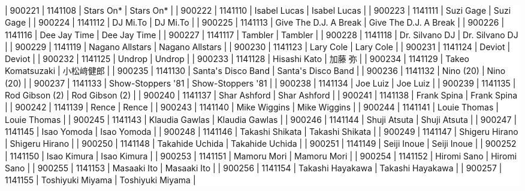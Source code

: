 | 900221 | 1141108 | Stars On* | Stars On* |
| 900222 | 1141110 | Isabel Lucas | Isabel Lucas |
| 900223 | 1141111 | Suzi Gage | Suzi Gage |
| 900224 | 1141112 | DJ Mi.To | DJ Mi.To |
| 900225 | 1141113 | Give The D.J. A Break | Give The D.J. A Break |
| 900226 | 1141116 | Dee Jay Time | Dee Jay Time |
| 900227 | 1141117 | Tambler | Tambler |
| 900228 | 1141118 | Dr. Silvano DJ | Dr. Silvano DJ |
| 900229 | 1141119 | Nagano Allstars | Nagano Allstars |
| 900230 | 1141123 | Lary Cole | Lary Cole |
| 900231 | 1141124 | Deviot | Deviot |
| 900232 | 1141125 | Undrop | Undrop |
| 900233 | 1141128 | Hisashi Kato | 加藤 弥 |
| 900234 | 1141129 | Takeo Komatsuzaki | 小松﨑健郎 |
| 900235 | 1141130 | Santa's Disco Band | Santa's Disco Band |
| 900236 | 1141132 | Nino (20) | Nino (20) |
| 900237 | 1141133 | Show-Stoppers '81 | Show-Stoppers '81 |
| 900238 | 1141134 | Joe Luiz | Joe Luiz |
| 900239 | 1141135 | Rod Gibson (2) | Rod Gibson (2) |
| 900240 | 1141137 | Shar Ashford | Shar Ashford |
| 900241 | 1141138 | Frank Spina | Frank Spina |
| 900242 | 1141139 | Rence | Rence |
| 900243 | 1141140 | Mike Wiggins | Mike Wiggins |
| 900244 | 1141141 | Louie Thomas | Louie Thomas |
| 900245 | 1141143 | Klaudia Gawlas | Klaudia Gawlas |
| 900246 | 1141144 | Shuji Atsuta | Shuji Atsuta |
| 900247 | 1141145 | Isao Yomoda | Isao Yomoda |
| 900248 | 1141146 | Takashi Shikata | Takashi Shikata |
| 900249 | 1141147 | Shigeru Hirano | Shigeru Hirano |
| 900250 | 1141148 | Takahide Uchida | Takahide Uchida |
| 900251 | 1141149 | Seiji Inoue | Seiji Inoue |
| 900252 | 1141150 | Isao Kimura | Isao Kimura |
| 900253 | 1141151 | Mamoru Mori | Mamoru Mori |
| 900254 | 1141152 | Hiromi Sano | Hiromi Sano |
| 900255 | 1141153 | Masaaki Ito | Masaaki Ito |
| 900256 | 1141154 | Takashi Hayakawa | Takashi Hayakawa |
| 900257 | 1141155 | Toshiyuki Miyama | Toshiyuki Miyama |